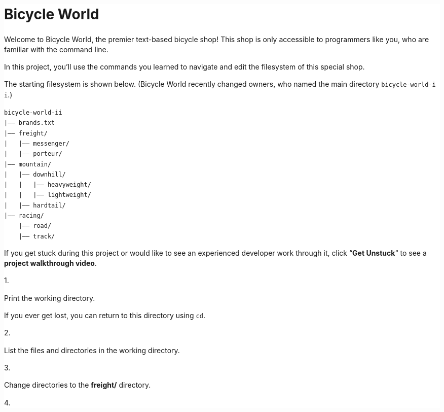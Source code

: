 # Bicycle World

Welcome to Bicycle World, the premier text-based bicycle shop! This shop
is only accessible to programmers like you, who are familiar with the
command line.

In this project, you’ll use the commands you learned to navigate and
edit the filesystem of this special shop.

The starting filesystem is shown below. (Bicycle World recently changed
owners, who named the main directory `bicycle-world-ii`.)

    bicycle-world-ii
    |—— brands.txt
    |—— freight/
    |   |—— messenger/
    |   |—— porteur/
    |—— mountain/
    |   |—— downhill/
    |   |   |—— heavyweight/
    |   |   |—— lightweight/
    |   |—— hardtail/
    |—— racing/
        |—— road/
        |—— track/

If you get stuck during this project or would like to see an experienced
developer work through it, click “**Get Unstuck**“ to see a **project
walkthrough video**.



1\.

Print the working directory.

If you ever get lost, you can return to this directory using `cd`.

2\.

List the files and directories in the working directory.

3\.

Change directories to the **freight/** directory.

4\.
